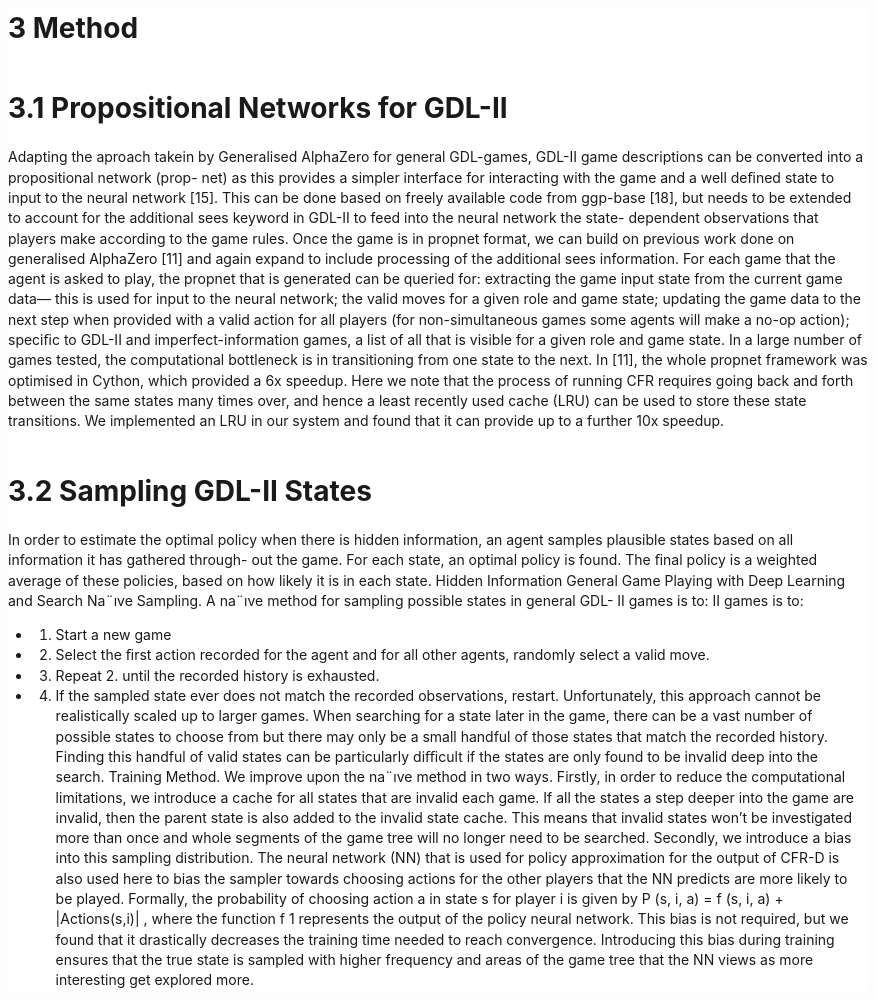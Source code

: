 # 3 Method
# 3.1 Propositional Networks for GDL-II
Adapting the aproach takein by Generalised AlphaZero for general GDL-games, GDL-II game descriptions can be converted into a propositional network (prop- net) as this provides a simpler interface for interacting with the game and a well deﬁned state to input to the neural network [15]. This can be done based on freely available code from ggp-base [18], but needs to be extended to account for the additional sees keyword in GDL-II to feed into the neural network the state- dependent observations that players make according to the game rules. Once the game is in propnet format, we can build on previous work done on generalised AlphaZero [11] and again expand to include processing of the additional sees information.
For each game that the agent is asked to play, the propnet that is generated can be queried for: extracting the game input state from the current game data— this is used for input to the neural network; the valid moves for a given role and game state; updating the game data to the next step when provided with a valid action for all players (for non-simultaneous games some agents will make a no-op action); speciﬁc to GDL-II and imperfect-information games, a list of all that is visible for a given role and game state. In a large number of games tested, the computational bottleneck is in transitioning from one state to the next. In [11], the whole propnet framework was optimised in Cython, which provided a 6x speedup. Here we note that the process of running CFR requires going back and forth between the same states many times over, and hence a least recently used cache (LRU) can be used to store these state transitions. We implemented an LRU in our system and found that it can provide up to a further 10x speedup.
# 3.2 Sampling GDL-II States
In order to estimate the optimal policy when there is hidden information, an agent samples plausible states based on all information it has gathered through- out the game. For each state, an optimal policy is found. The ﬁnal policy is a weighted average of these policies, based on how likely it is in each state.
Hidden Information General Game Playing with Deep Learning and Search
Na¨ıve Sampling. A na¨ıve method for sampling possible states in general GDL- II games is to:
II games is to:
- 1. Start a new game
- 2. Select the ﬁrst action recorded for the agent and for all other agents, randomly select a valid move.
- 3. Repeat 2. until the recorded history is exhausted.
- 4. If the sampled state ever does not match the recorded observations, restart.
Unfortunately, this approach cannot be realistically scaled up to larger games. When searching for a state later in the game, there can be a vast number of possible states to choose from but there may only be a small handful of those states that match the recorded history. Finding this handful of valid states can be particularly diﬃcult if the states are only found to be invalid deep into the search.
Training Method. We improve upon the na¨ıve method in two ways. Firstly, in order to reduce the computational limitations, we introduce a cache for all states that are invalid each game. If all the states a step deeper into the game are invalid, then the parent state is also added to the invalid state cache. This means that invalid states won’t be investigated more than once and whole segments of the game tree will no longer need to be searched. Secondly, we introduce a bias into this sampling distribution. The neural network (NN) that is used for policy approximation for the output of CFR-D is also used here to bias the sampler towards choosing actions for the other players that the NN predicts are more likely to be played. Formally, the probability of choosing action a in state s for player i is given by P (s, i, a) = f (s, i, a) + |Actions(s,i)| , where the function f 1 represents the output of the policy neural network. This bias is not required, but we found that it drastically decreases the training time needed to reach convergence. Introducing this bias during training ensures that the true state is sampled with higher frequency and areas of the game tree that the NN views as more interesting get explored more.